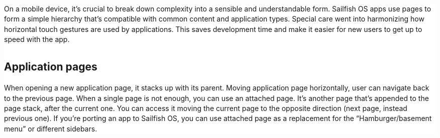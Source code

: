 On a mobile device, it’s crucial to break down complexity into a
sensible and understandable form. Sailfish OS apps use pages to form a
simple hierarchy that’s compatible with common content and application
types. Special care went into harmonizing how horizontal touch gestures
are used by applications. This saves development time and make it easier
for new users to get up to speed with the app.

## Application pages

When opening a new application page, it stacks up with its parent.
Moving application page horizontally, user can navigate back to the
previous page. When a single page is not enough, you can use an attached
page. It’s another page that’s appended to the page stack, after the
current one. You can access it moving the current page to the opposite
direction (next page, instead previous one). If you’re porting an app to
Sailfish OS, you can use attached page as a replacement for the
“Hamburger/basement menu” or different sidebars.

<a href="sfos-navigation.png" style="width:30em;display:block">